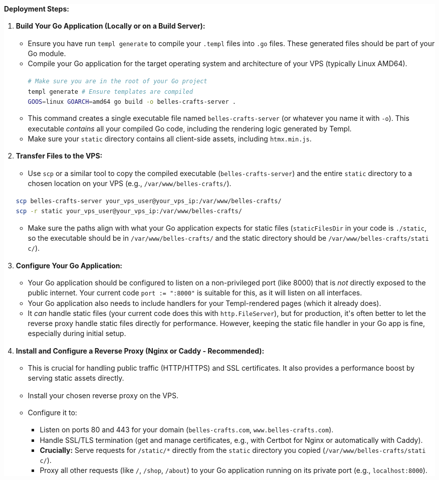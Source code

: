 **Deployment Steps:**

1.  **Build Your Go Application (Locally or on a Build Server):**

    - Ensure you have run `templ generate` to compile your `.templ` files into `.go` files. These generated files should be part of your Go module.
    - Compile your Go application for the target operating system and architecture of your VPS (typically Linux AMD64).
      ```bash
      # Make sure you are in the root of your Go project
      templ generate # Ensure templates are compiled
      GOOS=linux GOARCH=amd64 go build -o belles-crafts-server .
      ```
    - This command creates a single executable file named `belles-crafts-server` (or whatever you name it with `-o`). This executable _contains_ all your compiled Go code, including the rendering logic generated by Templ.
    - Make sure your `static` directory contains all client-side assets, including `htmx.min.js`.

2.  **Transfer Files to the VPS:**

    - Use `scp` or a similar tool to copy the compiled executable (`belles-crafts-server`) and the entire `static` directory to a chosen location on your VPS (e.g., `/var/www/belles-crafts/`).

    ```bash
    scp belles-crafts-server your_vps_user@your_vps_ip:/var/www/belles-crafts/
    scp -r static your_vps_user@your_vps_ip:/var/www/belles-crafts/
    ```

    - Make sure the paths align with what your Go application expects for static files (`staticFilesDir` in your code is `./static`, so the executable should be in `/var/www/belles-crafts/` and the static directory should be `/var/www/belles-crafts/static/`).

3.  **Configure Your Go Application:**

    - Your Go application should be configured to listen on a non-privileged port (like 8000) that is _not_ directly exposed to the public internet. Your current code `port := ":8000"` is suitable for this, as it will listen on all interfaces.
    - Your Go application also needs to include handlers for your Templ-rendered pages (which it already does).
    - It _can_ handle static files (your current code does this with `http.FileServer`), but for production, it's often better to let the reverse proxy handle static files directly for performance. However, keeping the static file handler in your Go app is fine, especially during initial setup.

4.  **Install and Configure a Reverse Proxy (Nginx or Caddy - Recommended):**

    - This is crucial for handling public traffic (HTTP/HTTPS) and SSL certificates. It also provides a performance boost by serving static assets directly.
    - Install your chosen reverse proxy on the VPS.
    - Configure it to:

      - Listen on ports 80 and 443 for your domain (`belles-crafts.com`, `www.belles-crafts.com`).
      - Handle SSL/TLS termination (get and manage certificates, e.g., with Certbot for Nginx or automatically with Caddy).
      - **Crucially:** Serve requests for `/static/*` directly from the `static` directory you copied (`/var/www/belles-crafts/static/`).
      - Proxy all other requests (like `/`, `/shop`, `/about`) to your Go application running on its private port (e.g., `localhost:8000`).
